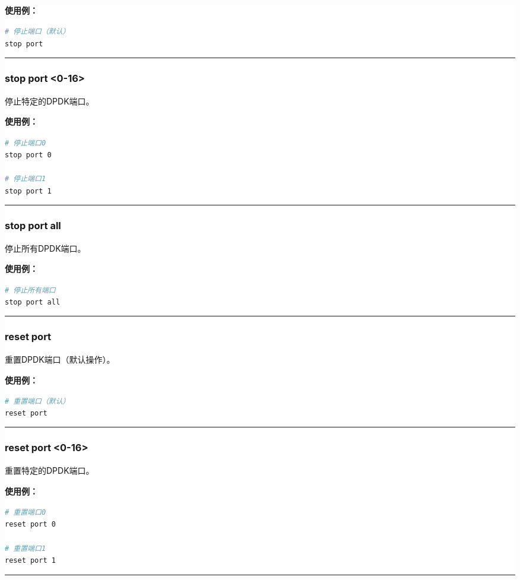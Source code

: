 **使用例：**
```bash
# 停止端口（默认）
stop port
```

---

### **stop port \<0-16\>**

停止特定的DPDK端口。

**使用例：**
```bash
# 停止端口0
stop port 0

# 停止端口1
stop port 1
```

---

### **stop port all**

停止所有DPDK端口。

**使用例：**
```bash
# 停止所有端口
stop port all
```

---

### **reset port**

重置DPDK端口（默认操作）。

**使用例：**
```bash
# 重置端口（默认）
reset port
```

---

### **reset port \<0-16\>**

重置特定的DPDK端口。

**使用例：**
```bash
# 重置端口0
reset port 0

# 重置端口1
reset port 1
```

---